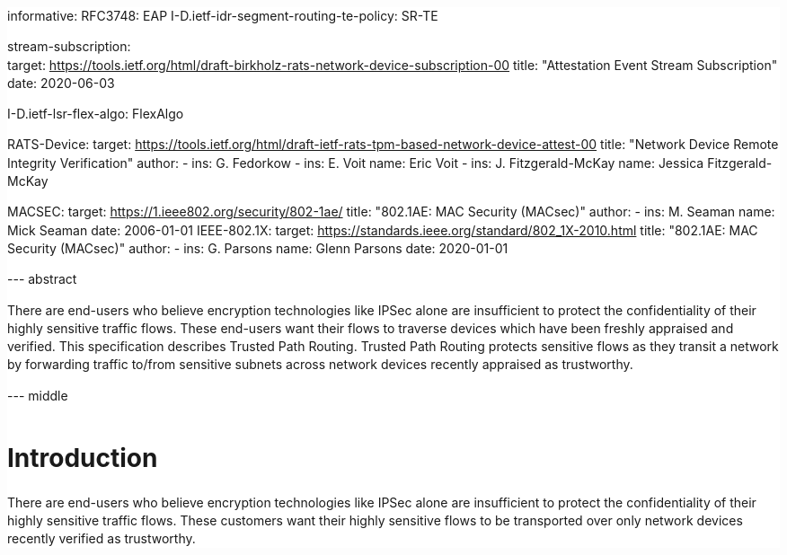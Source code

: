 informative:
  RFC3748: EAP
  I-D.ietf-idr-segment-routing-te-policy: SR-TE
  
  stream-subscription:  
    target: https://tools.ietf.org/html/draft-birkholz-rats-network-device-subscription-00
    title: "Attestation Event Stream Subscription"
    date: 2020-06-03
  
  I-D.ietf-lsr-flex-algo: FlexAlgo
  
  RATS-Device:
    target: https://tools.ietf.org/html/draft-ietf-rats-tpm-based-network-device-attest-00
    title: "Network Device Remote Integrity Verification"
    author:
      -
        ins: G. Fedorkow
      -
        ins: E. Voit
        name: Eric Voit
      -
        ins: J. Fitzgerald-McKay
        name: Jessica Fitzgerald-McKay

  MACSEC:
    target: https://1.ieee802.org/security/802-1ae/ 
    title: "802.1AE: MAC Security (MACsec)"
    author:
      -
        ins: M. Seaman
        name: Mick Seaman
    date: 2006-01-01
  IEEE-802.1X:
    target: https://standards.ieee.org/standard/802_1X-2010.html
    title: "802.1AE: MAC Security (MACsec)"
    author:
      -
        ins: G. Parsons
        name: Glenn Parsons
    date: 2020-01-01

--- abstract

There are end-users who believe encryption technologies like IPSec alone are insufficient to protect the confidentiality of their highly sensitive traffic flows.  These end-users want their flows to traverse devices which have been freshly appraised and verified. This specification describes Trusted Path Routing.  Trusted Path Routing protects sensitive flows as they transit a network by forwarding traffic to/from sensitive subnets across network devices recently appraised as trustworthy.  

--- middle

#  Introduction 

There are end-users who believe encryption technologies like IPSec alone are insufficient to protect the confidentiality of their highly sensitive traffic flows.   These customers want their highly sensitive flows to be transported over only network devices recently verified as trustworthy. 
